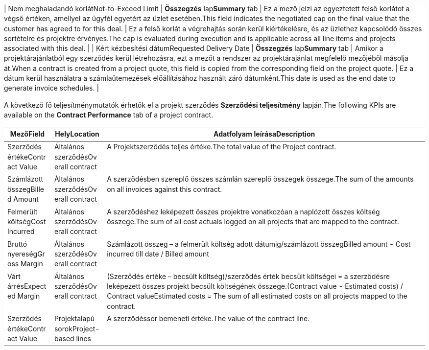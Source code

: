 | <span data-ttu-id="e29e2-159">Nem meghaladandó korlát</span><span class="sxs-lookup"><span data-stu-id="e29e2-159">Not-to-Exceed Limit</span></span> | <span data-ttu-id="e29e2-160">**Összegzés** lap</span><span class="sxs-lookup"><span data-stu-id="e29e2-160">**Summary** tab</span></span> | <span data-ttu-id="e29e2-161">Ez a mező jelzi az egyeztetett felső korlátot a végső értéken, amellyel az ügyfél egyetért az üzlet esetében.</span><span class="sxs-lookup"><span data-stu-id="e29e2-161">This field indicates the negotiated cap on the final value that the customer has agreed to for this deal.</span></span> | <span data-ttu-id="e29e2-162">Ez a felső korlát a végrehajtás során kerül kiértékelésre, és az üzlethez kapcsolódó összes sortételre és projektre érvényes.</span><span class="sxs-lookup"><span data-stu-id="e29e2-162">The cap is evaluated during execution and is applicable across all line items and projects associated with this deal.</span></span> |
| <span data-ttu-id="e29e2-163">Kért kézbesítési dátum</span><span class="sxs-lookup"><span data-stu-id="e29e2-163">Requested Delivery Date</span></span> | <span data-ttu-id="e29e2-164">**Összegzés** lap</span><span class="sxs-lookup"><span data-stu-id="e29e2-164">**Summary** tab</span></span> | <span data-ttu-id="e29e2-165">Amikor a projektárajánlatból egy szerződés kerül létrehozásra, ezt a mezőt a rendszer az projektárajánlat megfelelő mezőjéből másolja át.</span><span class="sxs-lookup"><span data-stu-id="e29e2-165">When a contract is created from a project quote, this field is copied from the corresponding field on the project quote.</span></span> | <span data-ttu-id="e29e2-166">Ez a dátum kerül használatra a számlaütemezések előállításához használt záró dátumként.</span><span class="sxs-lookup"><span data-stu-id="e29e2-166">This date is used as the end date to generate invoice schedules.</span></span> |

<span data-ttu-id="e29e2-167">A következő fő teljesítménymutatók érhetők el a projekt szerződés **Szerződési teljesítmény** lapján.</span><span class="sxs-lookup"><span data-stu-id="e29e2-167">The following KPIs are available on the **Contract Performance** tab of a project contract.</span></span>

| <span data-ttu-id="e29e2-168">Mező</span><span class="sxs-lookup"><span data-stu-id="e29e2-168">Field</span></span> | <span data-ttu-id="e29e2-169">Hely</span><span class="sxs-lookup"><span data-stu-id="e29e2-169">Location</span></span> | <span data-ttu-id="e29e2-170">Adatfolyam leírása</span><span class="sxs-lookup"><span data-stu-id="e29e2-170">Description</span></span> |
| --- | --- | --- |
| <span data-ttu-id="e29e2-171">Szerződés értéke</span><span class="sxs-lookup"><span data-stu-id="e29e2-171">Contract Value</span></span> | <span data-ttu-id="e29e2-172">Általános szerződés</span><span class="sxs-lookup"><span data-stu-id="e29e2-172">Overall contract</span></span> | <span data-ttu-id="e29e2-173">A Projektszerződés teljes értéke.</span><span class="sxs-lookup"><span data-stu-id="e29e2-173">The total value of the Project contract.</span></span> |
| <span data-ttu-id="e29e2-174">Számlázott összeg</span><span class="sxs-lookup"><span data-stu-id="e29e2-174">Billed Amount</span></span> | <span data-ttu-id="e29e2-175">Általános szerződés</span><span class="sxs-lookup"><span data-stu-id="e29e2-175">Overall contract</span></span> | <span data-ttu-id="e29e2-176">A szerződésben szereplő összes számlán szereplő összegek összege.</span><span class="sxs-lookup"><span data-stu-id="e29e2-176">The sum of the amounts on all invoices against this contract.</span></span> |
| <span data-ttu-id="e29e2-177">Felmerült költség</span><span class="sxs-lookup"><span data-stu-id="e29e2-177">Cost Incurred</span></span> | <span data-ttu-id="e29e2-178">Általános szerződés</span><span class="sxs-lookup"><span data-stu-id="e29e2-178">Overall contract</span></span> | <span data-ttu-id="e29e2-179">A szerződéshez leképezett összes projektre vonatkozóan a naplózott összes költség összege.</span><span class="sxs-lookup"><span data-stu-id="e29e2-179">The sum of all cost actuals logged on all projects that are mapped to the contract.</span></span> |
| <span data-ttu-id="e29e2-180">Bruttó nyereség</span><span class="sxs-lookup"><span data-stu-id="e29e2-180">Gross Margin</span></span> | <span data-ttu-id="e29e2-181">Általános szerződés</span><span class="sxs-lookup"><span data-stu-id="e29e2-181">Overall contract</span></span> | <span data-ttu-id="e29e2-182">Számlázott összeg – a felmerült költség adott dátumig/számlázott összeg</span><span class="sxs-lookup"><span data-stu-id="e29e2-182">Billed amount - Cost incurred till date / Billed amount</span></span> |
| <span data-ttu-id="e29e2-183">Várt árrés</span><span class="sxs-lookup"><span data-stu-id="e29e2-183">Expected Margin</span></span> | <span data-ttu-id="e29e2-184">Általános szerződés</span><span class="sxs-lookup"><span data-stu-id="e29e2-184">Overall contract</span></span> | <span data-ttu-id="e29e2-185">(Szerződés értéke – becsült költség)/szerződés érték becsült költségei = a szerződésre leképezett összes projekt becsült költségének összege.</span><span class="sxs-lookup"><span data-stu-id="e29e2-185">(Contract value - Estimated costs) / Contract valueEstimated costs = The sum of all estimated costs on all projects mapped to the contract.</span></span>|
| <span data-ttu-id="e29e2-186">Szerződés értéke</span><span class="sxs-lookup"><span data-stu-id="e29e2-186">Contract Value</span></span> | <span data-ttu-id="e29e2-187">Projektalapú sorok</span><span class="sxs-lookup"><span data-stu-id="e29e2-187">Project-based lines</span></span> | <span data-ttu-id="e29e2-188">A szerződéssor bemeneti értéke.</span><span class="sxs-lookup"><span data-stu-id="e29e2-188">The value of the contract line.</span></span> |